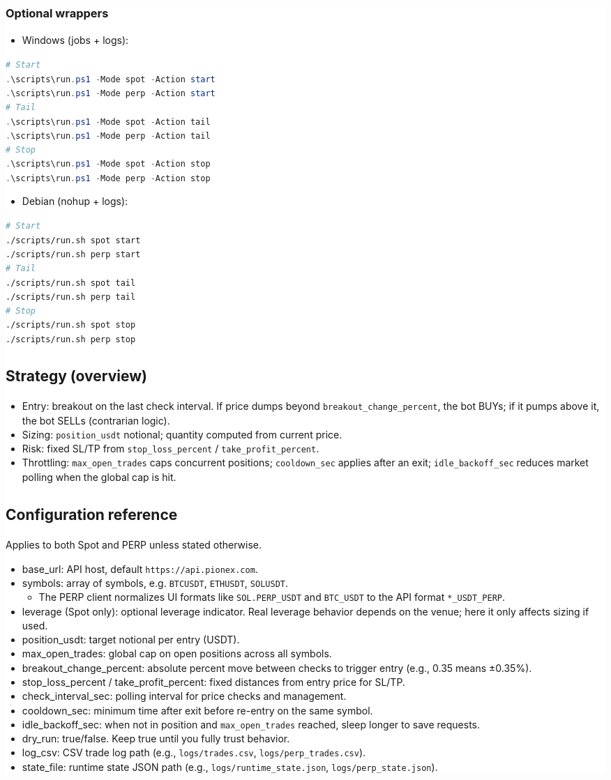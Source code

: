 ### Optional wrappers
- Windows (jobs + logs):
```powershell
# Start
.\scripts\run.ps1 -Mode spot -Action start
.\scripts\run.ps1 -Mode perp -Action start
# Tail
.\scripts\run.ps1 -Mode spot -Action tail
.\scripts\run.ps1 -Mode perp -Action tail
# Stop
.\scripts\run.ps1 -Mode spot -Action stop
.\scripts\run.ps1 -Mode perp -Action stop
```
- Debian (nohup + logs):
```bash
# Start
./scripts/run.sh spot start
./scripts/run.sh perp start
# Tail
./scripts/run.sh spot tail
./scripts/run.sh perp tail
# Stop
./scripts/run.sh spot stop
./scripts/run.sh perp stop
```

## Strategy (overview)
- Entry: breakout on the last check interval. If price dumps beyond `breakout_change_percent`, the bot BUYs; if it pumps above it, the bot SELLs (contrarian logic).
- Sizing: `position_usdt` notional; quantity computed from current price.
- Risk: fixed SL/TP from `stop_loss_percent` / `take_profit_percent`.
- Throttling: `max_open_trades` caps concurrent positions; `cooldown_sec` applies after an exit; `idle_backoff_sec` reduces market polling when the global cap is hit.

## Configuration reference
Applies to both Spot and PERP unless stated otherwise.

- base_url: API host, default `https://api.pionex.com`.
- symbols: array of symbols, e.g. `BTCUSDT`, `ETHUSDT`, `SOLUSDT`.
  - The PERP client normalizes UI formats like `SOL.PERP_USDT` and `BTC_USDT` to the API format `*_USDT_PERP`.
- leverage (Spot only): optional leverage indicator. Real leverage behavior depends on the venue; here it only affects sizing if used.
- position_usdt: target notional per entry (USDT).
- max_open_trades: global cap on open positions across all symbols.
- breakout_change_percent: absolute percent move between checks to trigger entry (e.g., 0.35 means ±0.35%).
- stop_loss_percent / take_profit_percent: fixed distances from entry price for SL/TP.
- check_interval_sec: polling interval for price checks and management.
- cooldown_sec: minimum time after exit before re-entry on the same symbol.
- idle_backoff_sec: when not in position and `max_open_trades` reached, sleep longer to save requests.
- dry_run: true/false. Keep true until you fully trust behavior.
- log_csv: CSV trade log path (e.g., `logs/trades.csv`, `logs/perp_trades.csv`).
- state_file: runtime state JSON path (e.g., `logs/runtime_state.json`, `logs/perp_state.json`).
